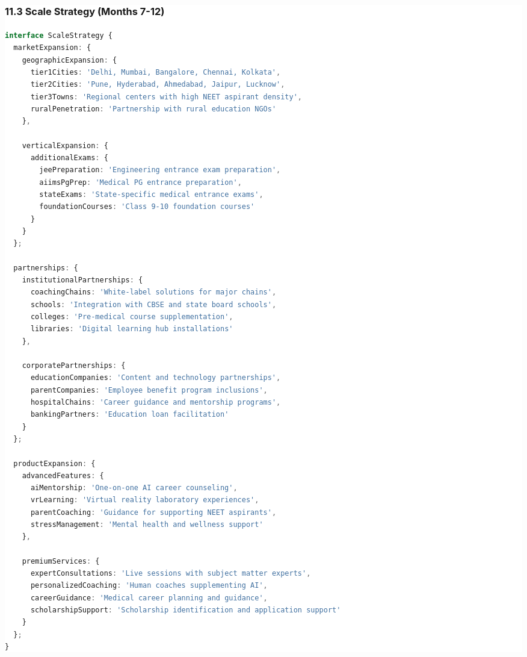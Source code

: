 ### 11.3 Scale Strategy (Months 7-12)

```typescript
interface ScaleStrategy {
  marketExpansion: {
    geographicExpansion: {
      tier1Cities: 'Delhi, Mumbai, Bangalore, Chennai, Kolkata',
      tier2Cities: 'Pune, Hyderabad, Ahmedabad, Jaipur, Lucknow',
      tier3Towns: 'Regional centers with high NEET aspirant density',
      ruralPenetration: 'Partnership with rural education NGOs'
    },
    
    verticalExpansion: {
      additionalExams: {
        jeePreparation: 'Engineering entrance exam preparation',
        aiimsPgPrep: 'Medical PG entrance preparation',
        stateExams: 'State-specific medical entrance exams',
        foundationCourses: 'Class 9-10 foundation courses'
      }
    }
  };
  
  partnerships: {
    institutionalPartnerships: {
      coachingChains: 'White-label solutions for major chains',
      schools: 'Integration with CBSE and state board schools',
      colleges: 'Pre-medical course supplementation',
      libraries: 'Digital learning hub installations'
    },
    
    corporatePartnerships: {
      educationCompanies: 'Content and technology partnerships',
      parentCompanies: 'Employee benefit program inclusions',
      hospitalChains: 'Career guidance and mentorship programs',
      bankingPartners: 'Education loan facilitation'
    }
  };
  
  productExpansion: {
    advancedFeatures: {
      aiMentorship: 'One-on-one AI career counseling',
      vrLearning: 'Virtual reality laboratory experiences',
      parentCoaching: 'Guidance for supporting NEET aspirants',
      stressManagement: 'Mental health and wellness support'
    },
    
    premiumServices: {
      expertConsultations: 'Live sessions with subject matter experts',
      personalizedCoaching: 'Human coaches supplementing AI',
      careerGuidance: 'Medical career planning and guidance',
      scholarshipSupport: 'Scholarship identification and application support'
    }
  };
}
```
